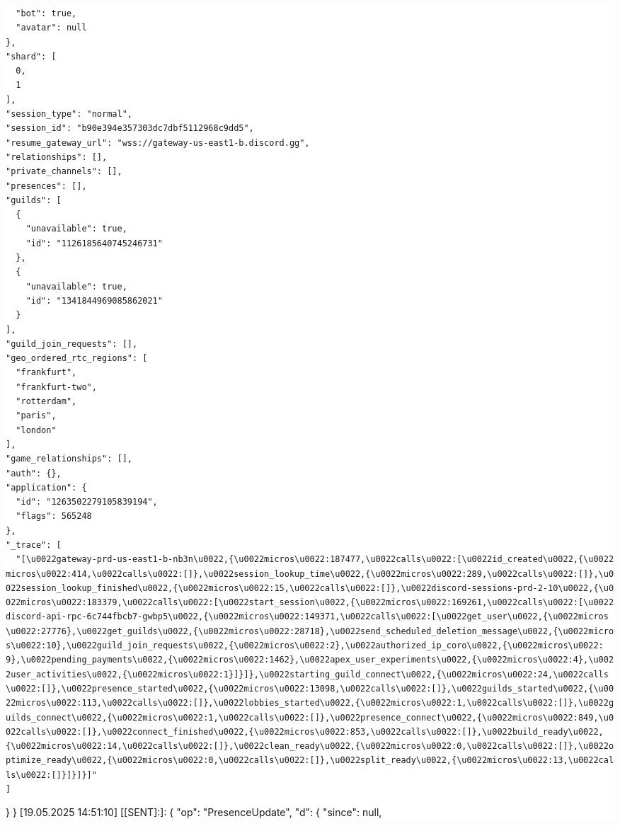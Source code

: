      "bot": true,
      "avatar": null
    },
    "shard": [
      0,
      1
    ],
    "session_type": "normal",
    "session_id": "b90e394e357303dc7dbf5112968c9dd5",
    "resume_gateway_url": "wss://gateway-us-east1-b.discord.gg",
    "relationships": [],
    "private_channels": [],
    "presences": [],
    "guilds": [
      {
        "unavailable": true,
        "id": "1126185640745246731"
      },
      {
        "unavailable": true,
        "id": "1341844969085862021"
      }
    ],
    "guild_join_requests": [],
    "geo_ordered_rtc_regions": [
      "frankfurt",
      "frankfurt-two",
      "rotterdam",
      "paris",
      "london"
    ],
    "game_relationships": [],
    "auth": {},
    "application": {
      "id": "1263502279105839194",
      "flags": 565248
    },
    "_trace": [
      "[\u0022gateway-prd-us-east1-b-nb3n\u0022,{\u0022micros\u0022:187477,\u0022calls\u0022:[\u0022id_created\u0022,{\u0022micros\u0022:414,\u0022calls\u0022:[]},\u0022session_lookup_time\u0022,{\u0022micros\u0022:289,\u0022calls\u0022:[]},\u0022session_lookup_finished\u0022,{\u0022micros\u0022:15,\u0022calls\u0022:[]},\u0022discord-sessions-prd-2-10\u0022,{\u0022micros\u0022:183379,\u0022calls\u0022:[\u0022start_session\u0022,{\u0022micros\u0022:169261,\u0022calls\u0022:[\u0022discord-api-rpc-6c744fbcb7-gwbp5\u0022,{\u0022micros\u0022:149371,\u0022calls\u0022:[\u0022get_user\u0022,{\u0022micros\u0022:27776},\u0022get_guilds\u0022,{\u0022micros\u0022:28718},\u0022send_scheduled_deletion_message\u0022,{\u0022micros\u0022:10},\u0022guild_join_requests\u0022,{\u0022micros\u0022:2},\u0022authorized_ip_coro\u0022,{\u0022micros\u0022:9},\u0022pending_payments\u0022,{\u0022micros\u0022:1462},\u0022apex_user_experiments\u0022,{\u0022micros\u0022:4},\u0022user_activities\u0022,{\u0022micros\u0022:1}]}]},\u0022starting_guild_connect\u0022,{\u0022micros\u0022:24,\u0022calls\u0022:[]},\u0022presence_started\u0022,{\u0022micros\u0022:13098,\u0022calls\u0022:[]},\u0022guilds_started\u0022,{\u0022micros\u0022:113,\u0022calls\u0022:[]},\u0022lobbies_started\u0022,{\u0022micros\u0022:1,\u0022calls\u0022:[]},\u0022guilds_connect\u0022,{\u0022micros\u0022:1,\u0022calls\u0022:[]},\u0022presence_connect\u0022,{\u0022micros\u0022:849,\u0022calls\u0022:[]},\u0022connect_finished\u0022,{\u0022micros\u0022:853,\u0022calls\u0022:[]},\u0022build_ready\u0022,{\u0022micros\u0022:14,\u0022calls\u0022:[]},\u0022clean_ready\u0022,{\u0022micros\u0022:0,\u0022calls\u0022:[]},\u0022optimize_ready\u0022,{\u0022micros\u0022:0,\u0022calls\u0022:[]},\u0022split_ready\u0022,{\u0022micros\u0022:13,\u0022calls\u0022:[]}]}]}]"
    ]
  }
}
[19.05.2025 14:51:10] [[SENT]:]: {
  "op": "PresenceUpdate",
  "d": {
    "since": null,
